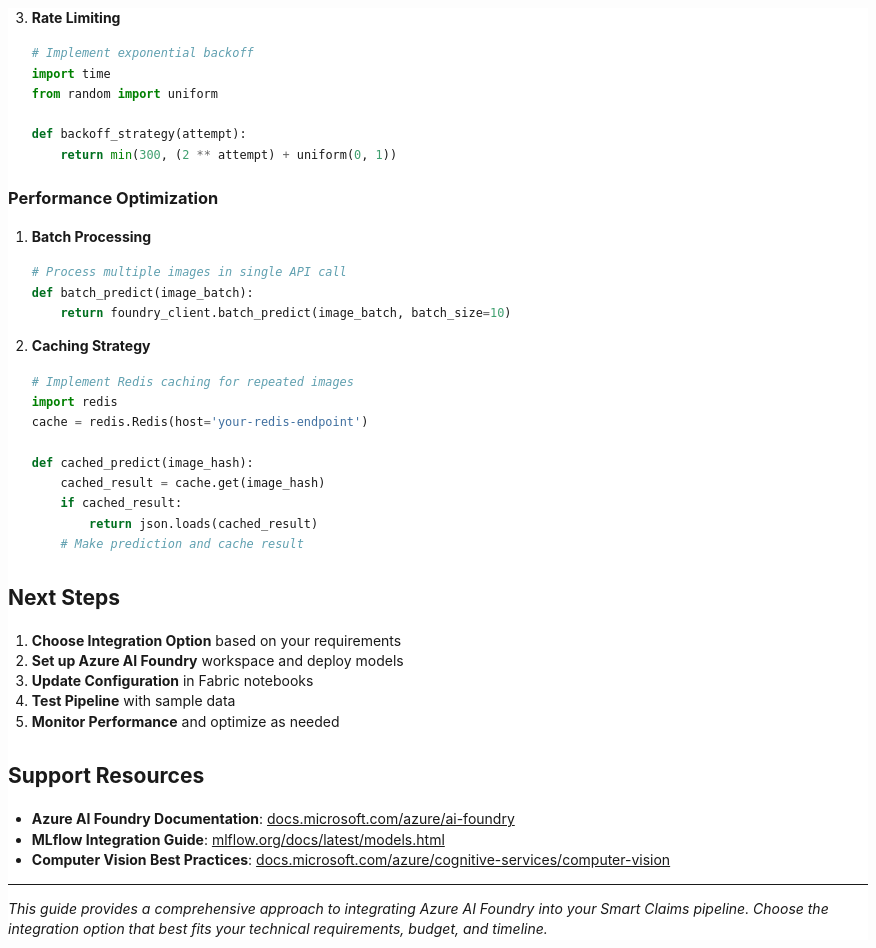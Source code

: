 3. **Rate Limiting**
   ```python
   # Implement exponential backoff
   import time
   from random import uniform
   
   def backoff_strategy(attempt):
       return min(300, (2 ** attempt) + uniform(0, 1))
   ```

### Performance Optimization

1. **Batch Processing**
   ```python
   # Process multiple images in single API call
   def batch_predict(image_batch):
       return foundry_client.batch_predict(image_batch, batch_size=10)
   ```

2. **Caching Strategy**
   ```python
   # Implement Redis caching for repeated images
   import redis
   cache = redis.Redis(host='your-redis-endpoint')
   
   def cached_predict(image_hash):
       cached_result = cache.get(image_hash)
       if cached_result:
           return json.loads(cached_result)
       # Make prediction and cache result
   ```

## Next Steps

1. **Choose Integration Option** based on your requirements
2. **Set up Azure AI Foundry** workspace and deploy models
3. **Update Configuration** in Fabric notebooks
4. **Test Pipeline** with sample data
5. **Monitor Performance** and optimize as needed

## Support Resources

- **Azure AI Foundry Documentation**: [docs.microsoft.com/azure/ai-foundry](https://docs.microsoft.com/azure/ai-foundry)
- **MLflow Integration Guide**: [mlflow.org/docs/latest/models.html](https://mlflow.org/docs/latest/models.html)
- **Computer Vision Best Practices**: [docs.microsoft.com/azure/cognitive-services/computer-vision](https://docs.microsoft.com/azure/cognitive-services/computer-vision)

---

*This guide provides a comprehensive approach to integrating Azure AI Foundry into your Smart Claims pipeline. Choose the integration option that best fits your technical requirements, budget, and timeline.*
